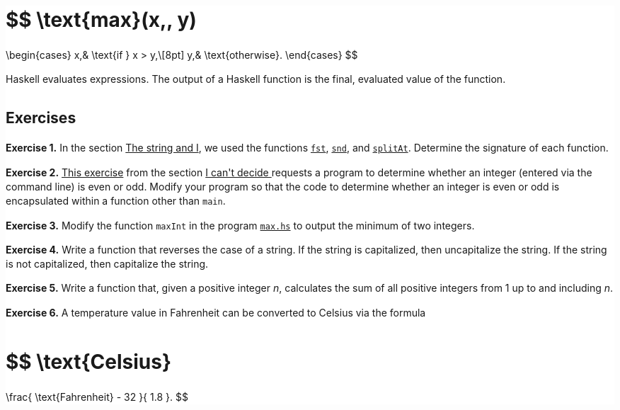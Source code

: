 
$$
\text{max}(x,\, y)
=
\begin{cases}
x,& \text{if } x > y,\\[8pt]
y,& \text{otherwise}.
\end{cases}
$$

Haskell evaluates expressions. The output of a Haskell function is the final,
evaluated value of the function.



## Exercises


<strong>Exercise 1.</strong> In the section [The string and I](../data_string/), we used the functions
[`fst`][fst], [`snd`][snd], and [`splitAt`][splitAt]. Determine the signature of
each function.



<strong>Exercise 2.</strong> [This exercise](../decide_conditional/#ex_even_odd) from the section
[I can't decide ](../decide_conditional/) requests a program to determine
whether an integer (entered via the command line) is even or odd. Modify your
program so that the code to determine whether an integer is even or odd is
encapsulated within a function other than `main`.



<strong>Exercise 3.</strong> Modify the function `maxInt` in the program
[`max.hs`](https://github.com/mvngu/haskyll/blob/main/assets/src/decide/max.hs)
to output the minimum of two integers.



<strong>Exercise 4.</strong> Write a function that reverses the case of a string. If the string is
capitalized, then uncapitalize the string. If the string is not capitalized,
then capitalize the string.



<strong>Exercise 5.</strong> Write a function that, given a positive integer $n$, calculates the sum of all
positive integers from 1 up to and including $n$.



<strong>Exercise 6.</strong> A temperature value in Fahrenheit can be converted to Celsius via the formula


$$
\text{Celsius}
=
\frac{
  \text{Fahrenheit} - 32
}{
  1.8
}.
$$


[compare]: https://web.archive.org/web/20231128114053/https://hackage.haskell.org/package/base-4.19.0.0/docs/Prelude.html#v:compare
[composition]: https://web.archive.org/web/20231219010454/https://en.wikipedia.org/wiki/Function_composition
[dataChar]: https://web.archive.org/web/20231202081418/https://hackage.haskell.org/package/base-4.19.0.0/docs/Data-Char.html
[div]: https://web.archive.org/web/20231202002935/https://hackage.haskell.org/package/base-4.19.0.0/docs/Prelude.html#v:div
[EuclideanDistance]: https://web.archive.org/web/20240102045103/https://en.wikipedia.org/wiki/Euclidean_distance
[Floating]: https://web.archive.org/web/20231202002935/https://hackage.haskell.org/package/base-4.19.0.0/docs/Prelude.html#t:Floating
[fst]: https://web.archive.org/web/20231202002935/https://hackage.haskell.org/package/base-4.19.0.0/docs/Prelude.html#v:fst
[isNumber]: https://web.archive.org/web/20231202081418/https://hackage.haskell.org/package/base-4.19.0.0/docs/Data-Char.html#v:isNumber
[length]: https://web.archive.org/web/20231202002935/https://hackage.haskell.org/package/base-4.19.0.0/docs/Prelude.html#v:length
[max]: https://web.archive.org/web/20231201225313/https://hackage.haskell.org/package/base-4.19.0.0/docs/Prelude.html#v:max
[maximum]: https://web.archive.org/web/20231201225313/https://hackage.haskell.org/package/base-4.19.0.0/docs/Prelude.html#v:maximum
[mod]: https://web.archive.org/web/20231201225313/https://hackage.haskell.org/package/base-4.19.0.0/docs/Prelude.html#v:mod
[negate]: https://web.archive.org/web/20231202002935/https://hackage.haskell.org/package/base-4.19.0.0/docs/Prelude.html#v:negate
[putStrLn]: https://web.archive.org/web/20231202002935/https://hackage.haskell.org/package/base-4.19.0.0/docs/Prelude.html#v:putStrLn
[snd]: https://web.archive.org/web/20231202002935/https://hackage.haskell.org/package/base-4.19.0.0/docs/Prelude.html#v:snd
[splitAt]: https://web.archive.org/web/20231202002935/https://hackage.haskell.org/package/base-4.19.0.0/docs/Prelude.html#v:splitAt
[toUpper]: https://web.archive.org/web/20231128120029/https://hackage.haskell.org/package/base-4.19.0.0/docs/Data-Char.html#v:toUpper
[where]: https://web.archive.org/web/20231203183123/https://wiki.haskell.org/Keywords#where